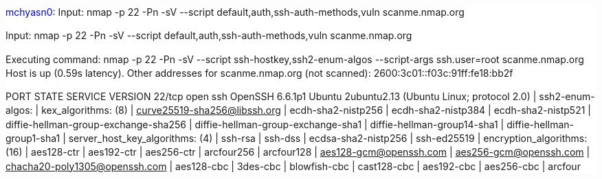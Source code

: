 <span style="color: blue;">mchyasn0:</span>
Input: nmap -p 22 -Pn -sV --script default,auth,ssh-auth-methods,vuln scanme.nmap.org

Input: nmap -p 22 -Pn -sV --script default,auth,ssh-auth-methods,vuln scanme.nmap.org

Executing command: nmap -p 22 -Pn -sV --script ssh-hostkey,ssh2-enum-algos --script-args ssh.user=root scanme.nmap.org
Host is up (0.59s latency).
Other addresses for scanme.nmap.org (not scanned): 2600:3c01::f03c:91ff:fe18:bb2f

PORT   STATE SERVICE VERSION
22/tcp open  ssh     OpenSSH 6.6.1p1 Ubuntu 2ubuntu2.13 (Ubuntu Linux; protocol 2.0)
| ssh2-enum-algos:
|   kex_algorithms: (8)
|       curve25519-sha256@libssh.org
|       ecdh-sha2-nistp256
|       ecdh-sha2-nistp384
|       ecdh-sha2-nistp521
|       diffie-hellman-group-exchange-sha256
|       diffie-hellman-group-exchange-sha1
|       diffie-hellman-group14-sha1
|       diffie-hellman-group1-sha1
|   server_host_key_algorithms: (4)
|       ssh-rsa
|       ssh-dss
|       ecdsa-sha2-nistp256
|       ssh-ed25519
|   encryption_algorithms: (16)
|       aes128-ctr
|       aes192-ctr
|       aes256-ctr
|       arcfour256
|       arcfour128
|       aes128-gcm@openssh.com
|       aes256-gcm@openssh.com
|       chacha20-poly1305@openssh.com
|       aes128-cbc
|       3des-cbc
|       blowfish-cbc
|       cast128-cbc
|       aes192-cbc
|       aes256-cbc
|       arcfour